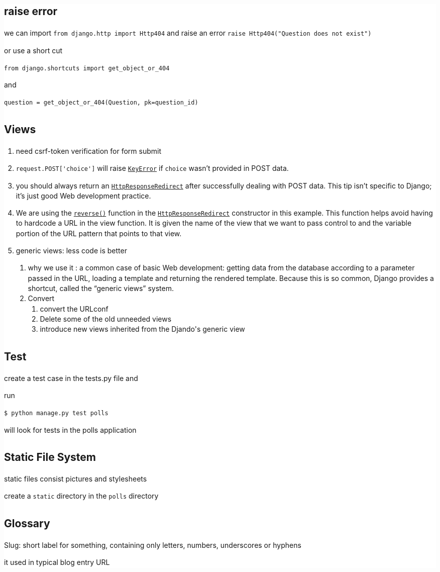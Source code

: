 ## raise error 

we can import `from django.http import Http404` and raise an error `raise Http404("Question does not exist")`

or use a short cut

`from django.shortcuts import get_object_or_404`

and 

`question = get_object_or_404(Question, pk=question_id)`

## Views

1. need csrf-token verification for form submit 
2. `request.POST['choice']` will raise [`KeyError`](https://docs.python.org/3/library/exceptions.html#KeyError) if `choice` wasn’t provided in POST data. 
3. you should always return an [`HttpResponseRedirect`](https://docs.djangoproject.com/en/2.1/ref/request-response/#django.http.HttpResponseRedirect) after successfully dealing with POST data. This tip isn’t specific to Django; it’s just good Web development practice.
4. We are using the [`reverse()`](https://docs.djangoproject.com/en/2.1/ref/urlresolvers/#django.urls.reverse) function in the [`HttpResponseRedirect`](https://docs.djangoproject.com/en/2.1/ref/request-response/#django.http.HttpResponseRedirect) constructor in this example. This function helps avoid having to hardcode a URL in the view function. It is given the name of the view that we want to pass control to and the variable portion of the URL pattern that points to that view.

5. generic views: less code is better
   1. why we use it : a common case of basic Web development: getting data from the database according to a parameter passed in the URL, loading a template and returning the rendered template. Because this is so common, Django provides a shortcut, called the “generic views” system.
   2. Convert 
      1. convert the URLconf
      2. Delete some of the old unneeded views
      3. introduce new views inherited from the Djando's generic view

## Test

create a test case in the tests.py file and 

run 

```bash
$ python manage.py test polls
```

will look for tests in the polls application 

## Static File System 

static files consist pictures and stylesheets

create a `static` directory in the `polls` directory 

## Glossary

Slug: short label for something, containing only letters, numbers, underscores or hyphens 

it used in typical blog entry URL